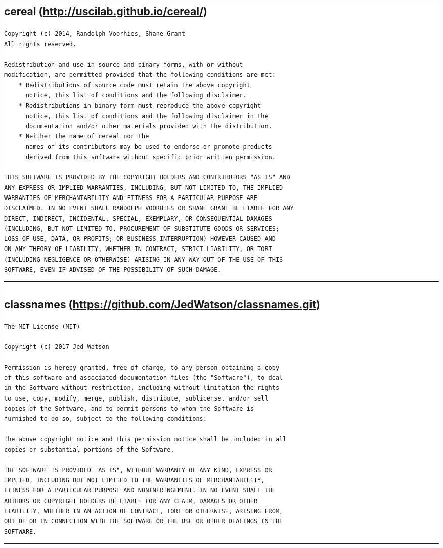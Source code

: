 
## cereal (http://uscilab.github.io/cereal/)

    Copyright (c) 2014, Randolph Voorhies, Shane Grant
    All rights reserved.

    Redistribution and use in source and binary forms, with or without
    modification, are permitted provided that the following conditions are met:
        * Redistributions of source code must retain the above copyright
          notice, this list of conditions and the following disclaimer.
        * Redistributions in binary form must reproduce the above copyright
          notice, this list of conditions and the following disclaimer in the
          documentation and/or other materials provided with the distribution.
        * Neither the name of cereal nor the
          names of its contributors may be used to endorse or promote products
          derived from this software without specific prior written permission.

    THIS SOFTWARE IS PROVIDED BY THE COPYRIGHT HOLDERS AND CONTRIBUTORS "AS IS" AND
    ANY EXPRESS OR IMPLIED WARRANTIES, INCLUDING, BUT NOT LIMITED TO, THE IMPLIED
    WARRANTIES OF MERCHANTABILITY AND FITNESS FOR A PARTICULAR PURPOSE ARE
    DISCLAIMED. IN NO EVENT SHALL RANDOLPH VOORHIES OR SHANE GRANT BE LIABLE FOR ANY
    DIRECT, INDIRECT, INCIDENTAL, SPECIAL, EXEMPLARY, OR CONSEQUENTIAL DAMAGES
    (INCLUDING, BUT NOT LIMITED TO, PROCUREMENT OF SUBSTITUTE GOODS OR SERVICES;
    LOSS OF USE, DATA, OR PROFITS; OR BUSINESS INTERRUPTION) HOWEVER CAUSED AND
    ON ANY THEORY OF LIABILITY, WHETHER IN CONTRACT, STRICT LIABILITY, OR TORT
    (INCLUDING NEGLIGENCE OR OTHERWISE) ARISING IN ANY WAY OUT OF THE USE OF THIS
    SOFTWARE, EVEN IF ADVISED OF THE POSSIBILITY OF SUCH DAMAGE.

---

## classnames (https://github.com/JedWatson/classnames.git)

    The MIT License (MIT)

    Copyright (c) 2017 Jed Watson

    Permission is hereby granted, free of charge, to any person obtaining a copy
    of this software and associated documentation files (the "Software"), to deal
    in the Software without restriction, including without limitation the rights
    to use, copy, modify, merge, publish, distribute, sublicense, and/or sell
    copies of the Software, and to permit persons to whom the Software is
    furnished to do so, subject to the following conditions:

    The above copyright notice and this permission notice shall be included in all
    copies or substantial portions of the Software.

    THE SOFTWARE IS PROVIDED "AS IS", WITHOUT WARRANTY OF ANY KIND, EXPRESS OR
    IMPLIED, INCLUDING BUT NOT LIMITED TO THE WARRANTIES OF MERCHANTABILITY,
    FITNESS FOR A PARTICULAR PURPOSE AND NONINFRINGEMENT. IN NO EVENT SHALL THE
    AUTHORS OR COPYRIGHT HOLDERS BE LIABLE FOR ANY CLAIM, DAMAGES OR OTHER
    LIABILITY, WHETHER IN AN ACTION OF CONTRACT, TORT OR OTHERWISE, ARISING FROM,
    OUT OF OR IN CONNECTION WITH THE SOFTWARE OR THE USE OR OTHER DEALINGS IN THE
    SOFTWARE.

---